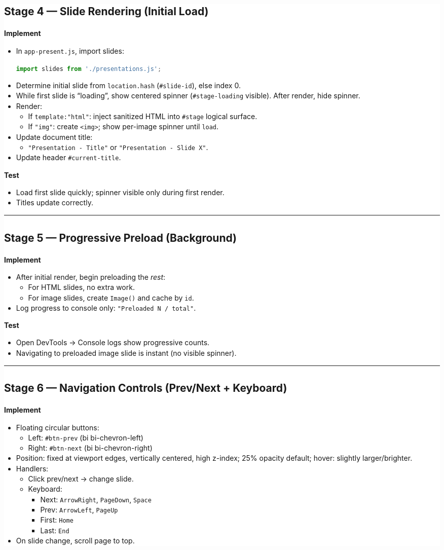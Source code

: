 
## Stage 4 — Slide Rendering (Initial Load)

**Implement**
- In `app-present.js`, import slides:
  ```js
  import slides from './presentations.js';
  ```
- Determine initial slide from `location.hash` (`#slide-id`), else index 0.
- While first slide is “loading”, show centered spinner (`#stage-loading` visible). After render, hide spinner.
- Render:
    - If `template:"html"`: inject sanitized HTML into `#stage` logical surface.
    - If `"img"`: create `<img>`; show per-image spinner until `load`.
- Update document title:
    - `"Presentation - Title"` or `"Presentation - Slide X"`.
- Update header `#current-title`.

**Test**
- Load first slide quickly; spinner visible only during first render.
- Titles update correctly.

---

## Stage 5 — Progressive Preload (Background)

**Implement**
- After initial render, begin preloading the *rest*:
    - For HTML slides, no extra work.
    - For image slides, create `Image()` and cache by `id`.
- Log progress to console only: `"Preloaded N / total"`.

**Test**
- Open DevTools → Console logs show progressive counts.
- Navigating to preloaded image slide is instant (no visible spinner).

---

## Stage 6 — Navigation Controls (Prev/Next + Keyboard)

**Implement**
- Floating circular buttons:
    - Left: `#btn-prev` (bi bi-chevron-left)
    - Right: `#btn-next` (bi bi-chevron-right)
- Position: fixed at viewport edges, vertically centered, high z-index; 25% opacity default; hover: slightly larger/brighter.
- Handlers:
    - Click prev/next → change slide.
    - Keyboard:
        - Next: `ArrowRight`, `PageDown`, `Space`
        - Prev: `ArrowLeft`, `PageUp`
        - First: `Home`
        - Last: `End`
- On slide change, scroll page to top.
